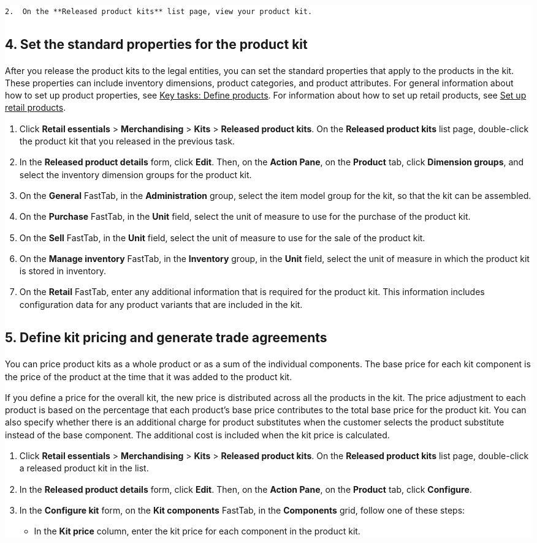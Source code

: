    2.  On the **Released product kits** list page, view your product kit.

## 4\. Set the standard properties for the product kit

After you release the product kits to the legal entities, you can set the standard properties that apply to the products in the kit. These properties can include inventory dimensions, product categories, and product attributes. For general information about how to set up product properties, see [Key tasks: Define products](key-tasks-define-products.md). For information about how to set up retail products, see [Set up retail products](set-up-retail-products.md).

1.  Click **Retail essentials** \> **Merchandising** \> **Kits** \> **Released product kits**. On the **Released product kits** list page, double-click the product kit that you released in the previous task.

2.  In the **Released product details** form, click **Edit**. Then, on the **Action Pane**, on the **Product** tab, click **Dimension groups**, and select the inventory dimension groups for the product kit.

3.  On the **General** FastTab, in the **Administration** group, select the item model group for the kit, so that the kit can be assembled.

4.  On the **Purchase** FastTab, in the **Unit** field, select the unit of measure to use for the purchase of the product kit.

5.  On the **Sell** FastTab, in the **Unit** field, select the unit of measure to use for the sale of the product kit.

6.  On the **Manage inventory** FastTab, in the **Inventory** group, in the **Unit** field, select the unit of measure in which the product kit is stored in inventory.

7.  On the **Retail** FastTab, enter any additional information that is required for the product kit. This information includes configuration data for any product variants that are included in the kit.

## 5\. Define kit pricing and generate trade agreements

You can price product kits as a whole product or as a sum of the individual components. The base price for each kit component is the price of the product at the time that it was added to the product kit.

If you define a price for the overall kit, the new price is distributed across all the products in the kit. The price adjustment to each product is based on the percentage that each product’s base price contributes to the total base price for the product kit. You can also specify whether there is an additional charge for product substitutes when the customer selects the product substitute instead of the base component. The additional cost is included when the kit price is calculated.

1.  Click **Retail essentials** \> **Merchandising** \> **Kits** \> **Released product kits**. On the **Released product kits** list page, double-click a released product kit in the list.

2.  In the **Released product details** form, click **Edit**. Then, on the **Action Pane**, on the **Product** tab, click **Configure**.

3.  In the **Configure kit** form, on the **Kit components** FastTab, in the **Components** grid, follow one of these steps:
    
      - In the **Kit price** column, enter the kit price for each component in the product kit.
    